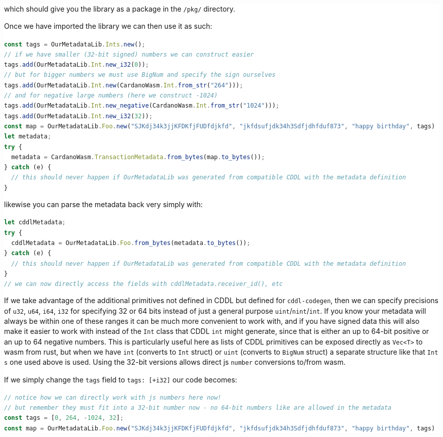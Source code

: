 which should give you the library as a package in the `/pkg/` directory.

Once we have imported the library we can then use it as such:
```javascript
const tags = OurMetadataLib.Ints.new();
// if we have smaller (32-bit signed) numbers we can construct easier
tags.add(OurMetadataLib.Int.new_i32(0));
// but for bigger numbers we must use BigNum and specify the sign ourselves
tags.add(OurMetadataLib.Int.new(CardanoWasm.Int.from_str("264")));
// and for negative large numbers (here we construct -1024)
tags.add(OurMetadataLib.Int.new_negative(CardanoWasm.Int.from_str("1024")));
tags.add(OurMetadataLib.Int.new_i32(32));
const map = OurMetadataLib.Foo.new("SJKdj34k3jjKFDKfjFUDfdjkfd", "jkfdsufjdk34h3Sdfjdhfduf873", "happy birthday", tags)
let metadata;
try {
  metadata = CardanoWasm.TransactionMetadata.from_bytes(map.to_bytes());
} catch (e) {
  // this should never happen if OurMetadataLib was generated from compatible CDDL with the metadata definition
}
```

likewise you can parse the metadata back very simply with:
```javascript
let cddlMetadata;
try {
  cddlMetadata = OurMetadataLib.Foo.from_bytes(metadata.to_bytes());
} catch (e) {
  // this should never happen if OurMetadataLib was generated from compatible CDDL with the metadata definition
}
// we can now directly access the fields with cddlMetadata.receiver_id(), etc
```

If we take advantage of the additional primitives not defined in CDDL but defined for `cddl-codegen`, then we can specify precisions of `u32`, `u64`, `i64`, `i32` for specifying 32 or 64 bits instead of just a general purpose `uint`/`nint`/`int`.
If you know your metadata will always be within one of these ranges it can be much more convenient to work with, and if you have signed data this will also make it easier to work with instead of the `Int` class that CDDL `int` might generate, since that is either an up to 64-bit positive or an up to 64 negative numbers.
This is particularly useful here as lists of CDDL primitives can be exposed directly as `Vec<T>` to wasm from rust, but when we have `int` (converts to `Int` struct) or `uint` (converts to `BigNum` struct) a separate structure like that `Ints` one used above is used. Using the 32-bit versions allows direct js `number` conversions to/from wasm.

If we simply change the `tags` field to `tags: [+i32]` our code becomes:
```javascript
// notice how we can directly work with js numbers here now!
// but remember they must fit into a 32-bit number now - no 64-bit numbers like are allowed in the metadata
const tags = [0, 264, -1024, 32];
const map = OurMetadataLib.Foo.new("SJKdj34k3jjKFDKfjFUDfdjkfd", "jkfdsufjdk34h3Sdfjdhfduf873", "happy birthday", tags)
```
